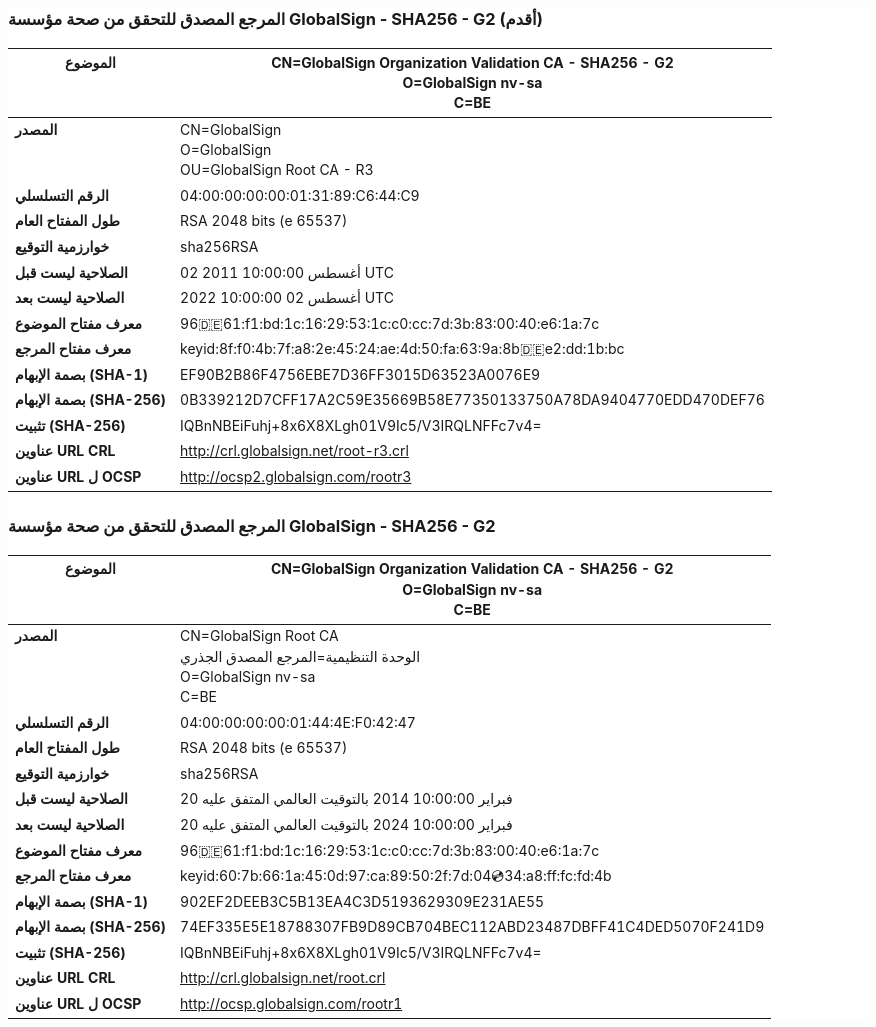 ### <a name="globalsign-organization-validation-ca---sha256---g2-older"></a>**المرجع المصدق للتحقق من صحة مؤسسة GlobalSign - SHA256 - G2** (أقدم)

| **الموضوع** | CN=GlobalSign Organization Validation CA - SHA256 - G2<br>O=GlobalSign nv-sa<br>C=BE |
| --- | --- |
| **المصدر** | CN=GlobalSign<br>O=GlobalSign<br>OU=GlobalSign Root CA - R3 |
| **الرقم التسلسلي** | 04:00:00:00:00:01:31:89:C6:44:C9 |
| **طول المفتاح العام** | RSA 2048 bits (e 65537) |
| **خوارزمية التوقيع** | sha256RSA |
| **الصلاحية ليست قبل** | 02 أغسطس 10:00:00 2011 UTC |
| **الصلاحية ليست بعد** | أغسطس 02 10:00:00 2022 UTC |
| **معرف مفتاح الموضوع** | 96:de:61:f1:bd:1c:16:29:53:1c:c0:cc:7d:3b:83:00:40:e6:1a:7c |
| **معرف مفتاح المرجع** | keyid:8f:f0:4b:7f:a8:2e:45:24:ae:4d:50:fa:63:9a:8b:de:e2:dd:1b:bc |
| **بصمة الإبهام (SHA-1)** | EF90B2B86F4756EBE7D36FF3015D63523A0076E9 |
| **بصمة الإبهام (SHA-256)** | 0B339212D7CFF17A2C59E35669B58E77350133750A78DA9404770EDD470DEF76 |
| **تثبيت (SHA-256)** | IQBnNBEiFuhj+8x6X8XLgh01V9Ic5/V3IRQLNFFc7v4= |
| **عناوين URL CRL** | http://crl.globalsign.net/root-r3.crl |
| **عناوين URL ل OCSP** | http://ocsp2.globalsign.com/rootr3 |

### <a name="globalsign-organization-validation-ca---sha256---g2"></a>**المرجع المصدق للتحقق من صحة مؤسسة GlobalSign - SHA256 - G2**

| **الموضوع** | CN=GlobalSign Organization Validation CA - SHA256 - G2<br>O=GlobalSign nv-sa<br>C=BE |
| --- | --- |
| **المصدر** | CN=GlobalSign Root CA<br>الوحدة التنظيمية=المرجع المصدق الجذري<br>O=GlobalSign nv-sa<br>C=BE |
| **الرقم التسلسلي** | 04:00:00:00:00:01:44:4E:F0:42:47 |
| **طول المفتاح العام** | RSA 2048 bits (e 65537) |
| **خوارزمية التوقيع** | sha256RSA |
| **الصلاحية ليست قبل** | 20 فبراير 10:00:00 2014 بالتوقيت العالمي المتفق عليه |
| **الصلاحية ليست بعد** | 20 فبراير 10:00:00 2024 بالتوقيت العالمي المتفق عليه |
| **معرف مفتاح الموضوع** | 96:de:61:f1:bd:1c:16:29:53:1c:c0:cc:7d:3b:83:00:40:e6:1a:7c |
| **معرف مفتاح المرجع** | keyid:60:7b:66:1a:45:0d:97:ca:89:50:2f:7d:04:cd:34:a8:ff:fc:fd:4b |
| **بصمة الإبهام (SHA-1)** | 902EF2DEEB3C5B13EA4C3D5193629309E231AE55 |
| **بصمة الإبهام (SHA-256)** | 74EF335E5E18788307FB9D89CB704BEC112ABD23487DBFF41C4DED5070F241D9 |
| **تثبيت (SHA-256)** | IQBnNBEiFuhj+8x6X8XLgh01V9Ic5/V3IRQLNFFc7v4= |
| **عناوين URL CRL** | http://crl.globalsign.net/root.crl |
| **عناوين URL ل OCSP** | http://ocsp.globalsign.com/rootr1 |
